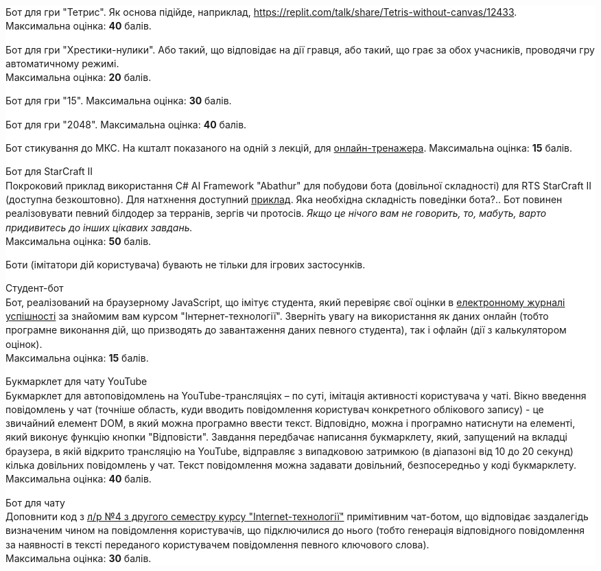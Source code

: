 Бот для гри "Тетрис". Як основа підійде, наприклад, https://replit.com/talk/share/Tetris-without-canvas/12433.  
Максимальна оцінка: **40** балів.


Бот для гри "Хрестики-нулики". Або такий, що відповідає на дії гравця, або такий, що грає за обох учасників, проводячи гру автоматичному режимі.  
Максимальна оцінка: **20** балів.


Бот для гри "15".
Максимальна оцінка: **30** балів.


Бот для гри "2048".
Максимальна оцінка: **40** балів.


Бот стикування до МКС. На кшталт показаного на одній з лекцій, для [онлайн-тренажера](https://iss-sim.spacex.com/). 
Максимальна оцінка: **15** балів.


Бот для StarCraft II  
Покроковий приклад використання C# AI Framework "Abathur" для побудови бота (довільної складності) для RTS StarCraft II (доступна безкоштовно). Для натхнення доступний [приклад](https://levelup.gitconnected.com/hello-marine-a-sc2-ai-guide-67f77543016c). Яка необхідна складність поведінки бота?.. Бот повинен реалізовувати певний білдодер за терранів, зергів чи протосів. *Якщо це нічого вам не говорить, то, мабуть, варто придивитесь до інших цікавих завдань.*   
Максимальна оцінка: **50** балів.



Боти (імітатори дій користувача) бувають не тільки для ігрових застосунків.

Студент-бот  
Бот, реалізований на браузерному JavaScript, що імітує студента, який перевіряє свої оцінки в [електронному журналі успішності](https://knureigs.github.io/itech/gradebook/index.html) за знайомим вам курсом "Інтернет-технології". Зверніть увагу на використання як даних онлайн (тобто програмне виконання дій, що призводять до завантаження даних певного студента), так і офлайн (дії з калькулятором оцінок).  
Максимальна оцінка: **15** балів.


Букмарклет для чату YouTube  
Букмарклет для автоповідомлень на YouTube-трансляціях – по суті, імітація активності користувача у чаті. Вікно введення повідомлень у чат (точніше область, куди вводить повідомлення користувач конкретного облікового запису) - це звичайний елемент DOM, в який можна програмно ввести текст. Відповідно, можна і програмно натиснути на елементі, який виконує функцію кнопки "Відповісти".
Завдання передбачає написання букмарклету, який, запущений на вкладці браузера, в якій відкрито трансляцію на YouTube, відправляє з випадковою затримкою (в діапазоні від 10 до 20 секунд) кілька довільних повідомлень у чат. Текст повідомлення можна задавати довільний, безпосередньо у коді букмарклету.  
Максимальна оцінка: **40** балів.


Бот для чату  
Доповнити код з [л/р №4 з другого семестру курсу "Internet-технології"](https://knureigs.github.io/itech/lb/ITech2_WebSocket/index.html) примітивним чат-ботом, що відповідає заздалегідь визначеним чином на повідомлення користувачів, що підключилися до нього (тобто генерація відповідного повідомлення за наявності в тексті переданого користувачем повідомлення певного ключового слова).  
Максимальна оцінка: **30** балів.
